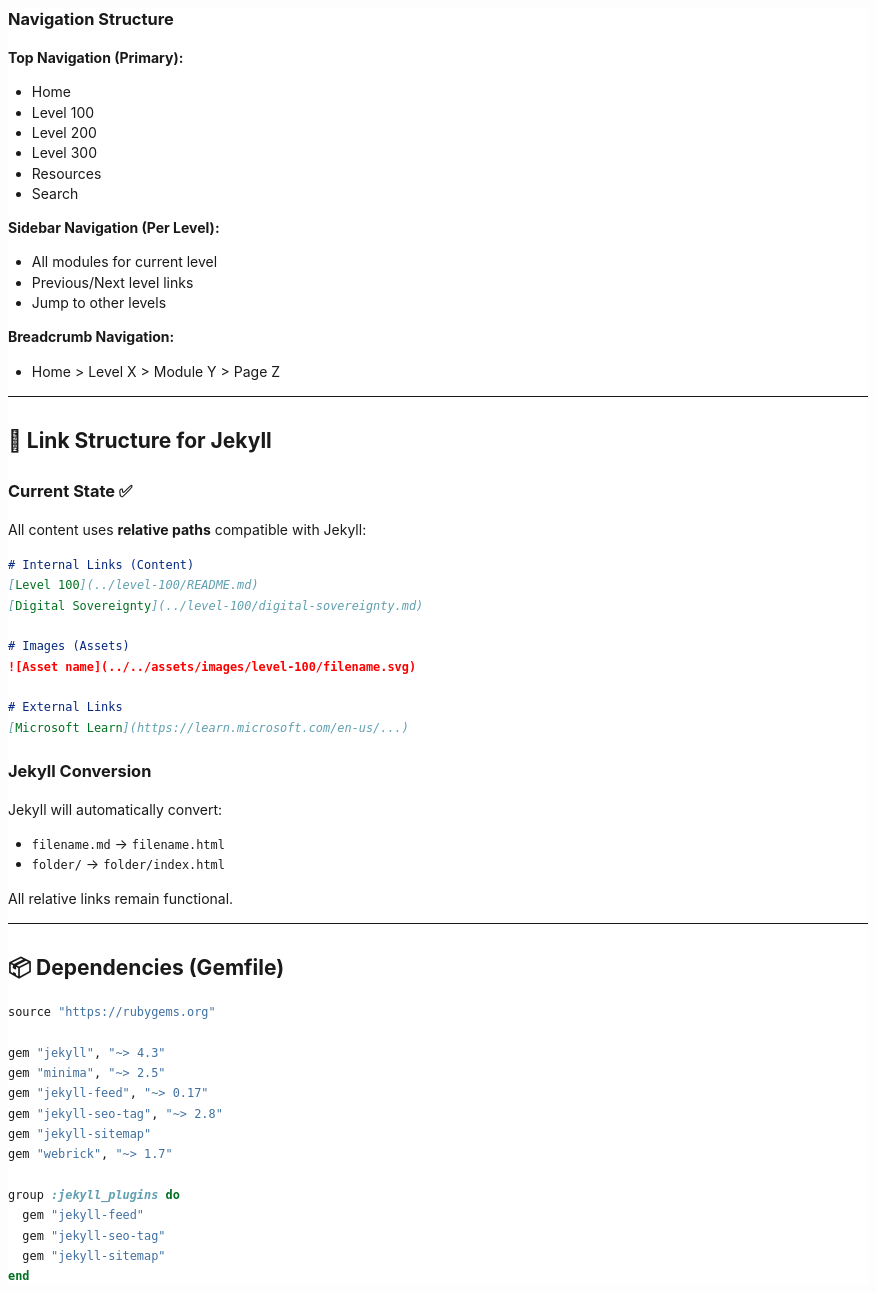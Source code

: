 ### Navigation Structure

**Top Navigation (Primary):**
- Home
- Level 100
- Level 200
- Level 300
- Resources
- Search

**Sidebar Navigation (Per Level):**
- All modules for current level
- Previous/Next level links
- Jump to other levels

**Breadcrumb Navigation:**
- Home > Level X > Module Y > Page Z

---

## 🔗 Link Structure for Jekyll

### Current State ✅

All content uses **relative paths** compatible with Jekyll:

```markdown
# Internal Links (Content)
[Level 100](../level-100/README.md)
[Digital Sovereignty](../level-100/digital-sovereignty.md)

# Images (Assets)
![Asset name](../../assets/images/level-100/filename.svg)

# External Links
[Microsoft Learn](https://learn.microsoft.com/en-us/...)
```

### Jekyll Conversion

Jekyll will automatically convert:
- `filename.md` → `filename.html`
- `folder/` → `folder/index.html`

All relative links remain functional.

---

## 📦 Dependencies (Gemfile)

```ruby
source "https://rubygems.org"

gem "jekyll", "~> 4.3"
gem "minima", "~> 2.5"
gem "jekyll-feed", "~> 0.17"
gem "jekyll-seo-tag", "~> 2.8"
gem "jekyll-sitemap"
gem "webrick", "~> 1.7"

group :jekyll_plugins do
  gem "jekyll-feed"
  gem "jekyll-seo-tag"
  gem "jekyll-sitemap"
end
```